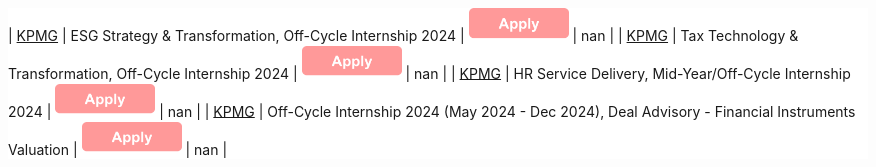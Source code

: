| [KPMG](https://careers.kpmg.com.sg)       | ESG Strategy & Transformation, Off-Cycle Internship 2024                                                                  | <a href="https://careers.kpmg.com.sg/job/ESG-Strategy-&-Transformation%2C-Off-Cycle-Internship-2024/24203644/"><img src="/apply-btn.png" width="100" alt="Apply"></a>                                                         | nan                                                                                                                                                                                                                                                                                                                  |
| [KPMG](https://careers.kpmg.com.sg)       | Tax Technology & Transformation, Off-Cycle Internship 2024                                                                | <a href="https://careers.kpmg.com.sg/job/Tax-Technology-&-Transformation%2C-Off-Cycle-Internship-2024/24007944/"><img src="/apply-btn.png" width="100" alt="Apply"></a>                                                       | nan                                                                                                                                                                                                                                                                                                                  |
| [KPMG](https://careers.kpmg.com.sg)       | HR Service Delivery, Mid-Year/Off-Cycle Internship 2024                                                                   | <a href="https://careers.kpmg.com.sg/job/HR-Service-Delivery%2C-Mid-YearOff-Cycle-Internship-2024/23580644/"><img src="/apply-btn.png" width="100" alt="Apply"></a>                                                           | nan                                                                                                                                                                                                                                                                                                                  |
| [KPMG](https://careers.kpmg.com.sg)       | Off-Cycle Internship 2024 (May 2024 - Dec 2024), Deal Advisory - Financial Instruments Valuation                          | <a href="https://careers.kpmg.com.sg/job/Off-Cycle-Internship-2024-%28May-2024-Dec-2024%29%2C-Deal-Advisory-Financial-Instruments-Valuation/23145344/"><img src="/apply-btn.png" width="100" alt="Apply"></a>                 | nan                                                                                                                                                                                                                                                                                                                  |